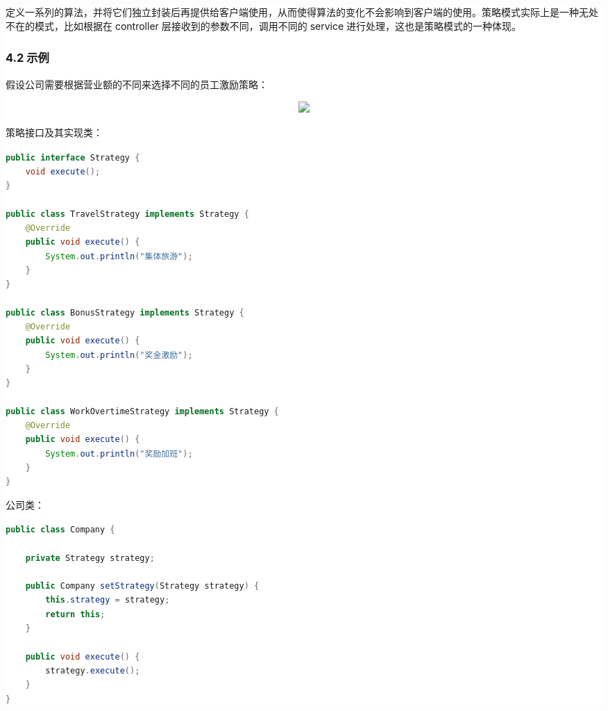 定义一系列的算法，并将它们独立封装后再提供给客户端使用，从而使得算法的变化不会影响到客户端的使用。策略模式实际上是一种无处不在的模式，比如根据在 controller 层接收到的参数不同，调用不同的 service 进行处理，这也是策略模式的一种体现。

### 4.2 示例

假设公司需要根据营业额的不同来选择不同的员工激励策略：

<div align="center"> <img src="https://gitee.com/heibaiying/Full-Stack-Notes/raw/master/pictures\23_strategy.png"/> </div>

策略接口及其实现类：

```java
public interface Strategy {
    void execute();
}

public class TravelStrategy implements Strategy {
    @Override
    public void execute() {
        System.out.println("集体旅游");
    }
}

public class BonusStrategy implements Strategy {
    @Override
    public void execute() {
        System.out.println("奖金激励");
    }
}

public class WorkOvertimeStrategy implements Strategy {
    @Override
    public void execute() {
        System.out.println("奖励加班");
    }
}
```

公司类：

```java
public class Company {

    private Strategy strategy;

    public Company setStrategy(Strategy strategy) {
        this.strategy = strategy;
        return this;
    }

    public void execute() {
        strategy.execute();
    }
}
```
